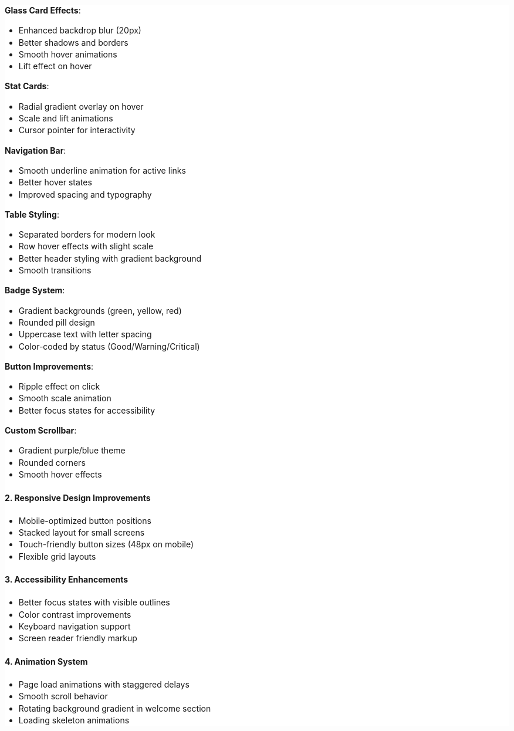 **Glass Card Effects**:
- Enhanced backdrop blur (20px)
- Better shadows and borders
- Smooth hover animations
- Lift effect on hover

**Stat Cards**:
- Radial gradient overlay on hover
- Scale and lift animations
- Cursor pointer for interactivity

**Navigation Bar**:
- Smooth underline animation for active links
- Better hover states
- Improved spacing and typography

**Table Styling**:
- Separated borders for modern look
- Row hover effects with slight scale
- Better header styling with gradient background
- Smooth transitions

**Badge System**:
- Gradient backgrounds (green, yellow, red)
- Rounded pill design
- Uppercase text with letter spacing
- Color-coded by status (Good/Warning/Critical)

**Button Improvements**:
- Ripple effect on click
- Smooth scale animation
- Better focus states for accessibility

**Custom Scrollbar**:
- Gradient purple/blue theme
- Rounded corners
- Smooth hover effects

#### 2. **Responsive Design Improvements**
- Mobile-optimized button positions
- Stacked layout for small screens
- Touch-friendly button sizes (48px on mobile)
- Flexible grid layouts

#### 3. **Accessibility Enhancements**
- Better focus states with visible outlines
- Color contrast improvements
- Keyboard navigation support
- Screen reader friendly markup

#### 4. **Animation System**
- Page load animations with staggered delays
- Smooth scroll behavior
- Rotating background gradient in welcome section
- Loading skeleton animations
